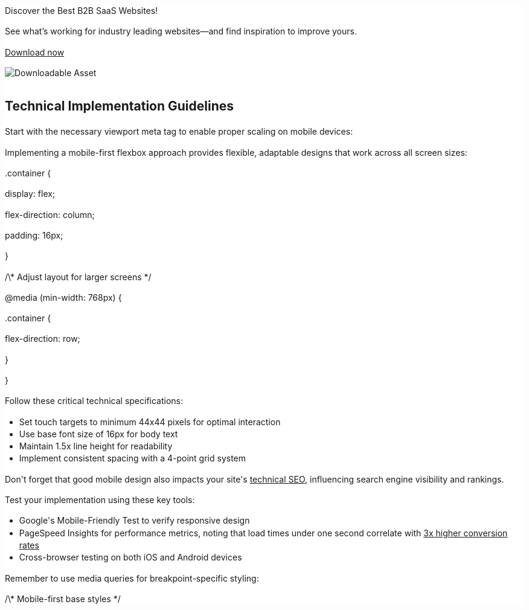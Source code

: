 Discover the Best B2B SaaS Websites!

See what’s working for industry leading websites—and find inspiration to improve yours.

[Download now](https://www.webstacks.com/downloads/the-best-b2b-saas-websites-ebook)

![Downloadable Asset](https://www.webstacks.com/_next/image?url=https%3A%2F%2Fcdn.sanity.io%2Fimages%2Fq9c9g16o%2Fproduction%2F6d8583ae487185b68041a9f468448fb0cc69bae3-1649x1343.png&w=3840&q=100)

## Technical Implementation Guidelines

Start with the necessary viewport meta tag to enable proper scaling on mobile devices:

<meta name="viewport" content="width=device-width, initial-scale=1.0">

Implementing a mobile-first flexbox approach provides flexible, adaptable designs that work across all screen sizes:

.container {

display: flex;

flex-direction: column;

padding: 16px;

}

/\\* Adjust layout for larger screens \*/

@media (min-width: 768px) {

.container {

flex-direction: row;

}

}

Follow these critical technical specifications:

- Set touch targets to minimum 44x44 pixels for optimal interaction
- Use base font size of 16px for body text
- Maintain 1.5x line height for readability
- Implement consistent spacing with a 4-point grid system

Don't forget that good mobile design also impacts your site's [technical SEO](https://www.webstacks.com/capabilities/technical-seo), influencing search engine visibility and rankings.

Test your implementation using these key tools:

- Google's Mobile-Friendly Test to verify responsive design
- PageSpeed Insights for performance metrics, noting that load times under one second correlate with [3x higher conversion rates](https://www.techtarget.com/whatis/feature/Best-practices-to-make-a-mobile-friendly-website)
- Cross-browser testing on both iOS and Android devices

Remember to use media queries for breakpoint-specific styling:

/\\* Mobile-first base styles \*/
